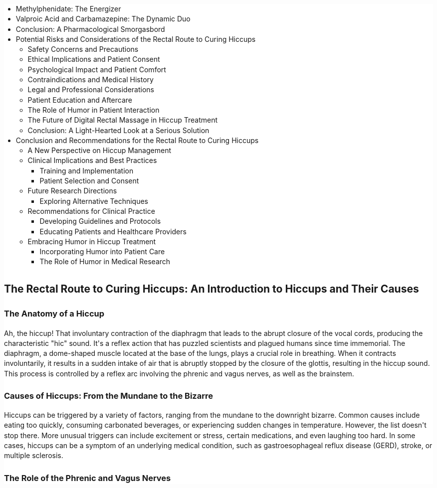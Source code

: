   - Methylphenidate: The Energizer
  - Valproic Acid and Carbamazepine: The Dynamic Duo
  - Conclusion: A Pharmacological Smorgasbord
- Potential Risks and Considerations of the Rectal Route to Curing Hiccups
  - Safety Concerns and Precautions
  - Ethical Implications and Patient Consent
  - Psychological Impact and Patient Comfort
  - Contraindications and Medical History
  - Legal and Professional Considerations
  - Patient Education and Aftercare
  - The Role of Humor in Patient Interaction
  - The Future of Digital Rectal Massage in Hiccup Treatment
  - Conclusion: A Light-Hearted Look at a Serious Solution
- Conclusion and Recommendations for the Rectal Route to Curing Hiccups
  - A New Perspective on Hiccup Management
  - Clinical Implications and Best Practices
    - Training and Implementation
    - Patient Selection and Consent
  - Future Research Directions
    - Exploring Alternative Techniques
  - Recommendations for Clinical Practice
    - Developing Guidelines and Protocols
    - Educating Patients and Healthcare Providers
  - Embracing Humor in Hiccup Treatment
    - Incorporating Humor into Patient Care
    - The Role of Humor in Medical Research

## The Rectal Route to Curing Hiccups: An Introduction to Hiccups and Their Causes

### The Anatomy of a Hiccup

Ah, the hiccup! That involuntary contraction of the diaphragm that leads to the abrupt closure of the vocal cords, producing the characteristic "hic" sound. It's a reflex action that has puzzled scientists and plagued humans since time immemorial. The diaphragm, a dome-shaped muscle located at the base of the lungs, plays a crucial role in breathing. When it contracts involuntarily, it results in a sudden intake of air that is abruptly stopped by the closure of the glottis, resulting in the hiccup sound. This process is controlled by a reflex arc involving the phrenic and vagus nerves, as well as the brainstem.

### Causes of Hiccups: From the Mundane to the Bizarre

Hiccups can be triggered by a variety of factors, ranging from the mundane to the downright bizarre. Common causes include eating too quickly, consuming carbonated beverages, or experiencing sudden changes in temperature. However, the list doesn't stop there. More unusual triggers can include excitement or stress, certain medications, and even laughing too hard. In some cases, hiccups can be a symptom of an underlying medical condition, such as gastroesophageal reflux disease (GERD), stroke, or multiple sclerosis.

### The Role of the Phrenic and Vagus Nerves
